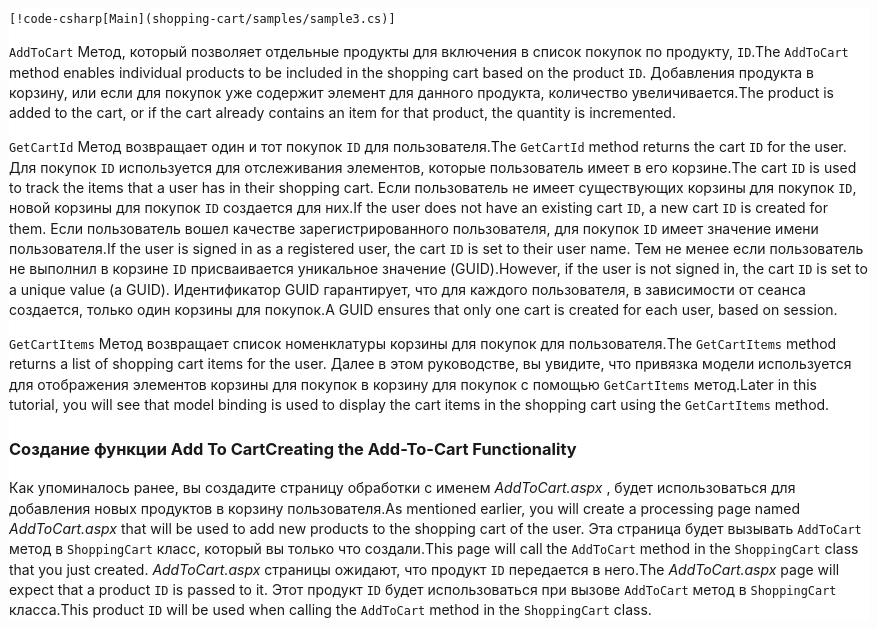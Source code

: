     [!code-csharp[Main](shopping-cart/samples/sample3.cs)]

<span data-ttu-id="5b19b-192">`AddToCart` Метод, который позволяет отдельные продукты для включения в список покупок по продукту, `ID`.</span><span class="sxs-lookup"><span data-stu-id="5b19b-192">The `AddToCart` method enables individual products to be included in the shopping cart based on the product `ID`.</span></span> <span data-ttu-id="5b19b-193">Добавления продукта в корзину, или если для покупок уже содержит элемент для данного продукта, количество увеличивается.</span><span class="sxs-lookup"><span data-stu-id="5b19b-193">The product is added to the cart, or if the cart already contains an item for that product, the quantity is incremented.</span></span>

<span data-ttu-id="5b19b-194">`GetCartId` Метод возвращает один и тот покупок `ID` для пользователя.</span><span class="sxs-lookup"><span data-stu-id="5b19b-194">The `GetCartId` method returns the cart `ID` for the user.</span></span> <span data-ttu-id="5b19b-195">Для покупок `ID` используется для отслеживания элементов, которые пользователь имеет в его корзине.</span><span class="sxs-lookup"><span data-stu-id="5b19b-195">The cart `ID` is used to track the items that a user has in their shopping cart.</span></span> <span data-ttu-id="5b19b-196">Если пользователь не имеет существующих корзины для покупок `ID`, новой корзины для покупок `ID` создается для них.</span><span class="sxs-lookup"><span data-stu-id="5b19b-196">If the user does not have an existing cart `ID`, a new cart `ID` is created for them.</span></span> <span data-ttu-id="5b19b-197">Если пользователь вошел качестве зарегистрированного пользователя, для покупок `ID` имеет значение имени пользователя.</span><span class="sxs-lookup"><span data-stu-id="5b19b-197">If the user is signed in as a registered user, the cart `ID` is set to their user name.</span></span> <span data-ttu-id="5b19b-198">Тем не менее если пользователь не выполнил в корзине `ID` присваивается уникальное значение (GUID).</span><span class="sxs-lookup"><span data-stu-id="5b19b-198">However, if the user is not signed in, the cart `ID` is set to a unique value (a GUID).</span></span> <span data-ttu-id="5b19b-199">Идентификатор GUID гарантирует, что для каждого пользователя, в зависимости от сеанса создается, только один корзины для покупок.</span><span class="sxs-lookup"><span data-stu-id="5b19b-199">A GUID ensures that only one cart is created for each user, based on session.</span></span>

<span data-ttu-id="5b19b-200">`GetCartItems` Метод возвращает список номенклатуры корзины для покупок для пользователя.</span><span class="sxs-lookup"><span data-stu-id="5b19b-200">The `GetCartItems` method returns a list of shopping cart items for the user.</span></span> <span data-ttu-id="5b19b-201">Далее в этом руководстве, вы увидите, что привязка модели используется для отображения элементов корзины для покупок в корзину для покупок с помощью `GetCartItems` метод.</span><span class="sxs-lookup"><span data-stu-id="5b19b-201">Later in this tutorial, you will see that model binding is used to display the cart items in the shopping cart using the `GetCartItems` method.</span></span>

### <a name="creating-the-add-to-cart-functionality"></a><span data-ttu-id="5b19b-202">Создание функции Add To Cart</span><span class="sxs-lookup"><span data-stu-id="5b19b-202">Creating the Add-To-Cart Functionality</span></span>

<span data-ttu-id="5b19b-203">Как упоминалось ранее, вы создадите страницу обработки с именем *AddToCart.aspx* , будет использоваться для добавления новых продуктов в корзину пользователя.</span><span class="sxs-lookup"><span data-stu-id="5b19b-203">As mentioned earlier, you will create a processing page named *AddToCart.aspx* that will be used to add new products to the shopping cart of the user.</span></span> <span data-ttu-id="5b19b-204">Эта страница будет вызывать `AddToCart` метод в `ShoppingCart` класс, который вы только что создали.</span><span class="sxs-lookup"><span data-stu-id="5b19b-204">This page will call the `AddToCart` method in the `ShoppingCart` class that you just created.</span></span> <span data-ttu-id="5b19b-205">*AddToCart.aspx* страницы ожидают, что продукт `ID` передается в него.</span><span class="sxs-lookup"><span data-stu-id="5b19b-205">The *AddToCart.aspx* page will expect that a product `ID` is passed to it.</span></span> <span data-ttu-id="5b19b-206">Этот продукт `ID` будет использоваться при вызове `AddToCart` метод в `ShoppingCart` класса.</span><span class="sxs-lookup"><span data-stu-id="5b19b-206">This product `ID` will be used when calling the `AddToCart` method in the `ShoppingCart` class.</span></span>
